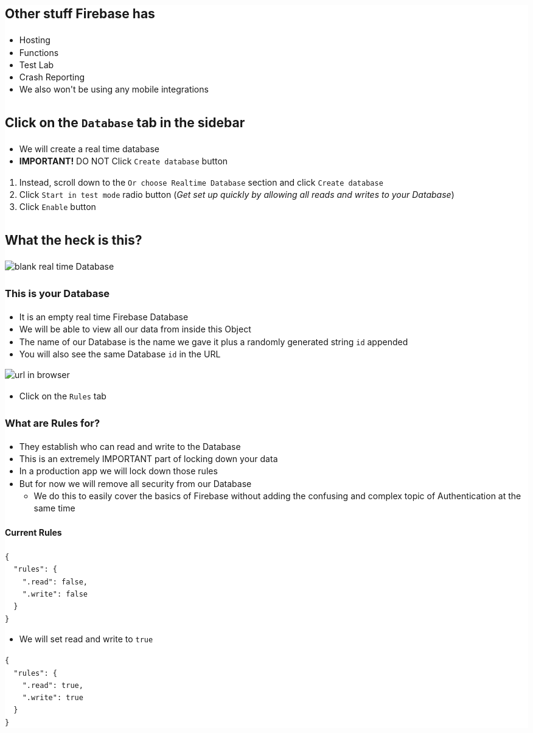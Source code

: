 ## Other stuff Firebase has
* Hosting
* Functions
* Test Lab
* Crash Reporting
* We also won't be using any mobile integrations

## Click on the `Database` tab in the sidebar
* We will create a real time database
* **IMPORTANT!** DO NOT Click `Create database` button

1. Instead, scroll down to the `Or choose Realtime Database` section and click `Create database`
2. Click `Start in test mode` radio button (_Get set up quickly by allowing all reads and writes to your Database_)
3. Click `Enable` button

## What the heck is this?
![blank real time Database](https://i.imgur.com/KjyXKek.png)

### This is your Database
* It is an empty real time Firebase Database
* We will be able to view all our data from inside this Object
* The name of our Database is the name we gave it plus a randomly generated string `id` appended
* You will also see the same Database `id` in the URL

![url in browser](https://i.imgur.com/qPN9JxN.png)

* Click on the `Rules` tab

### What are Rules for?
* They establish who can read and write to the Database
* This is an extremely IMPORTANT part of locking down your data
* In a production app we will lock down those rules
* But for now we will remove all security from our Database
  - We do this to easily cover the basics of Firebase without adding the confusing and complex topic of Authentication at the same time

#### Current Rules
```
{
  "rules": {
    ".read": false,
    ".write": false
  }
}
```

* We will set read and write to `true`

```
{
  "rules": {
    ".read": true,
    ".write": true
  }
}
```
